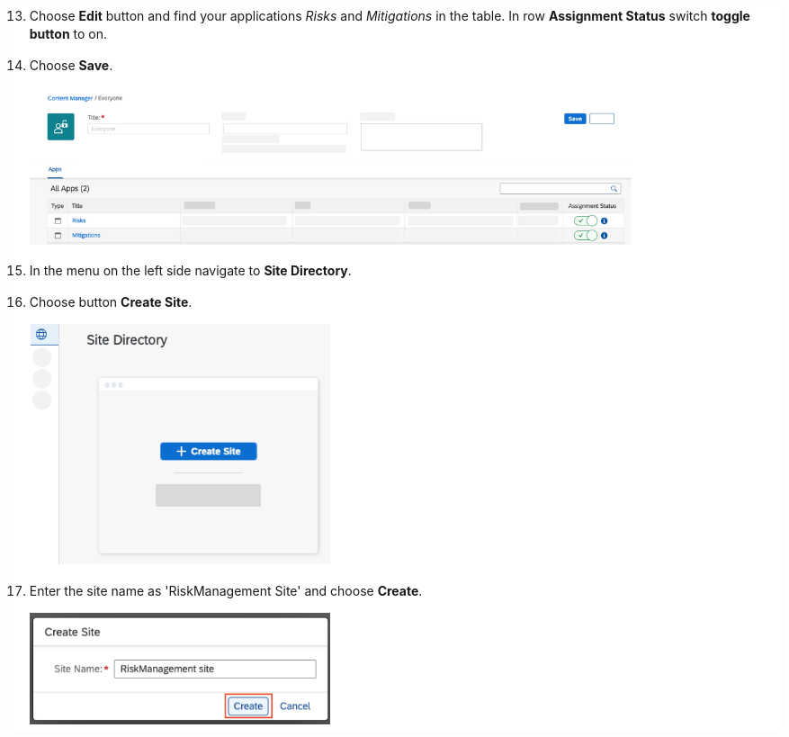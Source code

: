 13. Choose **Edit** button and find your applications _Risks_ and _Mitigations_ in the table. In row **Assignment Status** switch **toggle button** to on.

14. Choose **Save**.

    <img src="././images/integrate_launchpad_6.png" width="80%">

15. In the menu on the left side navigate to **Site Directory**.

16. Choose button **Create Site**.

    <img src="././images/integrate_launchpad_7.png" width="40%">

17. Enter the site name as 'RiskManagement Site' and choose **Create**.

    <img src="././images/integrate_launchpad_10.png" width="40%">
